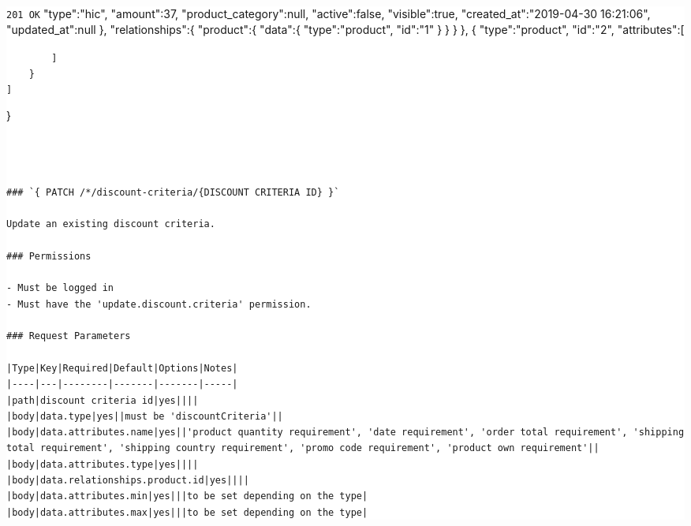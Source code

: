 ```201 OK```
                "type":"hic",
                "amount":37,
                "product_category":null,
                "active":false,
                "visible":true,
                "created_at":"2019-04-30 16:21:06",
                "updated_at":null
            },
            "relationships":{
                "product":{
                    "data":{
                        "type":"product",
                        "id":"1"
                    }
                }
            }
        },
        {
            "type":"product",
            "id":"2",
            "attributes":[

            ]
        }
    ]
}
```



### `{ PATCH /*/discount-criteria/{DISCOUNT CRITERIA ID} }`

Update an existing discount criteria.

### Permissions

- Must be logged in
- Must have the 'update.discount.criteria' permission.

### Request Parameters

|Type|Key|Required|Default|Options|Notes|
|----|---|--------|-------|-------|-----|
|path|discount criteria id|yes||||
|body|data.type|yes||must be 'discountCriteria'||
|body|data.attributes.name|yes||'product quantity requirement', 'date requirement', 'order total requirement', 'shipping total requirement', 'shipping country requirement', 'promo code requirement', 'product own requirement'||
|body|data.attributes.type|yes||||
|body|data.relationships.product.id|yes||||
|body|data.attributes.min|yes|||to be set depending on the type|
|body|data.attributes.max|yes|||to be set depending on the type|
